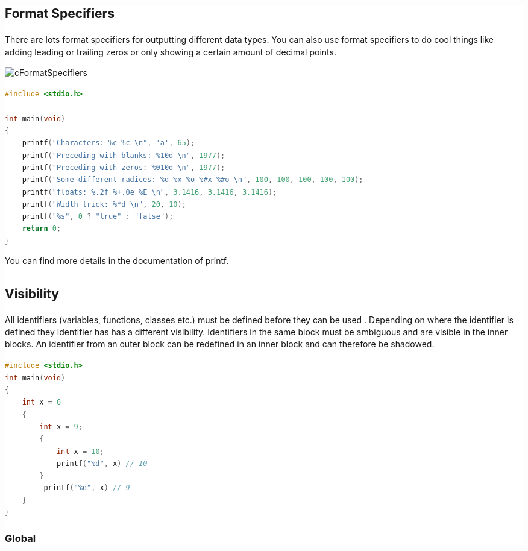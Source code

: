 ## Format Specifiers

There are lots format specifiers for outputting different data types. You can also use format specifiers to do cool things like adding leading or trailing zeros or only showing a certain amount of decimal points.

![cFormatSpecifiers](/img/programming/cFormatSpecifiers.png)

```c
#include <stdio.h>

int main(void)
{
    printf("Characters: %c %c \n", 'a', 65);
    printf("Preceding with blanks: %10d \n", 1977);
    printf("Preceding with zeros: %010d \n", 1977);
    printf("Some different radices: %d %x %o %#x %#o \n", 100, 100, 100, 100, 100);
    printf("floats: %.2f %+.0e %E \n", 3.1416, 3.1416, 3.1416);
    printf("Width trick: %*d \n", 20, 10);
    printf("%s", 0 ? "true" : "false");
    return 0;
}
```

You can find more details in the [documentation of printf](https://www.cplusplus.com/reference/cstdio/printf/).

## Visibility

All identifiers (variables, functions, classes etc.) must be defined before they can be used . Depending on where the identifier is defined they identifier has has a different visibility. Identifiers in the same block must be ambiguous and are visible in the inner blocks. An identifier from an outer block can be redefined in an inner block and can therefore be shadowed.

```c
#include <stdio.h>
int main(void)
{
    int x = 6
    {
        int x = 9;
        {
            int x = 10;
            printf("%d", x) // 10
        }
         printf("%d", x) // 9
    }
}
```

### Global
